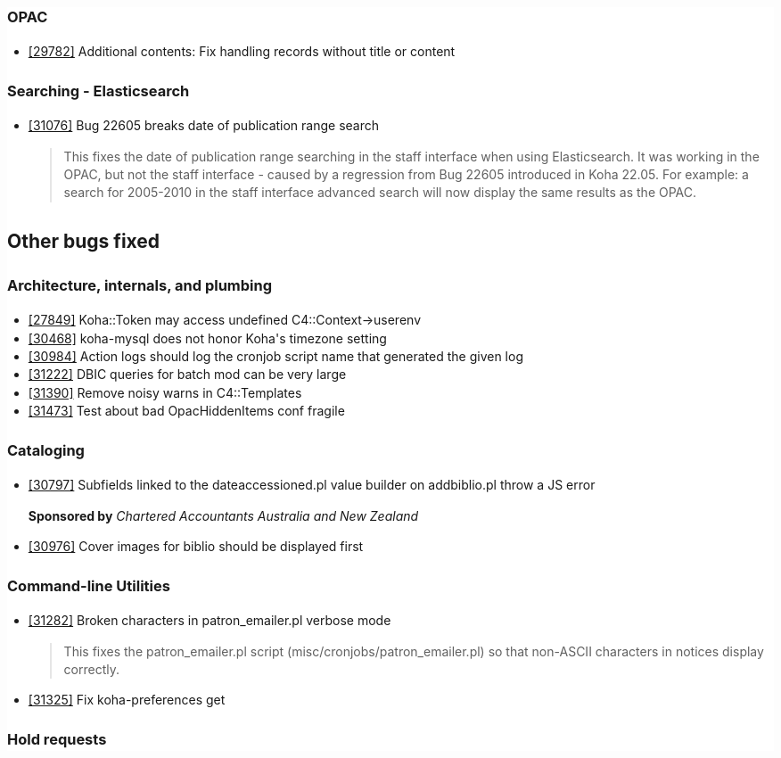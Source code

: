 ### OPAC

- [[29782]](http://bugs.koha-community.org/bugzilla3/show_bug.cgi?id=29782) Additional contents: Fix handling records without title or content

### Searching - Elasticsearch

- [[31076]](http://bugs.koha-community.org/bugzilla3/show_bug.cgi?id=31076) Bug 22605 breaks date of publication range search

  >This fixes the date of publication range searching in the staff interface when using Elasticsearch. It was working in the OPAC, but not the staff interface - caused by a regression from Bug 22605 introduced in Koha 22.05. For example: a search for 2005-2010 in the staff interface advanced search will now display the same results as the OPAC.


## Other bugs fixed

### Architecture, internals, and plumbing

- [[27849]](http://bugs.koha-community.org/bugzilla3/show_bug.cgi?id=27849) Koha::Token may access undefined C4::Context->userenv
- [[30468]](http://bugs.koha-community.org/bugzilla3/show_bug.cgi?id=30468) koha-mysql does not honor Koha's timezone setting
- [[30984]](http://bugs.koha-community.org/bugzilla3/show_bug.cgi?id=30984) Action logs should log the cronjob script name that generated the given log
- [[31222]](http://bugs.koha-community.org/bugzilla3/show_bug.cgi?id=31222) DBIC queries for batch mod can be very large
- [[31390]](http://bugs.koha-community.org/bugzilla3/show_bug.cgi?id=31390) Remove noisy warns in C4::Templates
- [[31473]](http://bugs.koha-community.org/bugzilla3/show_bug.cgi?id=31473) Test about bad OpacHiddenItems conf fragile

### Cataloging

- [[30797]](http://bugs.koha-community.org/bugzilla3/show_bug.cgi?id=30797) Subfields linked to the dateaccessioned.pl value builder on addbiblio.pl throw a JS error

  **Sponsored by** *Chartered Accountants Australia and New Zealand*
- [[30976]](http://bugs.koha-community.org/bugzilla3/show_bug.cgi?id=30976) Cover images for biblio should be displayed first

### Command-line Utilities

- [[31282]](http://bugs.koha-community.org/bugzilla3/show_bug.cgi?id=31282) Broken characters in patron_emailer.pl verbose mode

  >This fixes the patron_emailer.pl script (misc/cronjobs/patron_emailer.pl) so that non-ASCII characters in notices display correctly.
- [[31325]](http://bugs.koha-community.org/bugzilla3/show_bug.cgi?id=31325) Fix koha-preferences get

### Hold requests
